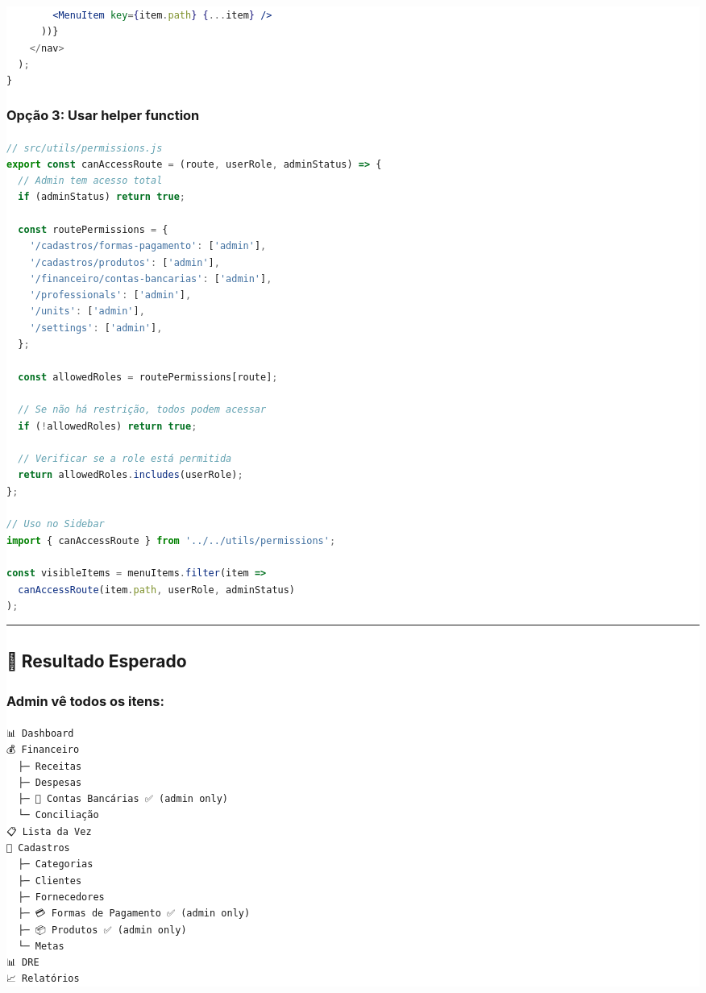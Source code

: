 ```jsx
        <MenuItem key={item.path} {...item} />
      ))}
    </nav>
  );
}
```

### Opção 3: Usar helper function

```jsx
// src/utils/permissions.js
export const canAccessRoute = (route, userRole, adminStatus) => {
  // Admin tem acesso total
  if (adminStatus) return true;

  const routePermissions = {
    '/cadastros/formas-pagamento': ['admin'],
    '/cadastros/produtos': ['admin'],
    '/financeiro/contas-bancarias': ['admin'],
    '/professionals': ['admin'],
    '/units': ['admin'],
    '/settings': ['admin'],
  };

  const allowedRoles = routePermissions[route];

  // Se não há restrição, todos podem acessar
  if (!allowedRoles) return true;

  // Verificar se a role está permitida
  return allowedRoles.includes(userRole);
};

// Uso no Sidebar
import { canAccessRoute } from '../../utils/permissions';

const visibleItems = menuItems.filter(item =>
  canAccessRoute(item.path, userRole, adminStatus)
);
```

---

## 🎨 Resultado Esperado

### Admin vê todos os itens:

```
📊 Dashboard
💰 Financeiro
  ├─ Receitas
  ├─ Despesas
  ├─ 🏦 Contas Bancárias ✅ (admin only)
  └─ Conciliação
📋 Lista da Vez
📝 Cadastros
  ├─ Categorias
  ├─ Clientes
  ├─ Fornecedores
  ├─ 💳 Formas de Pagamento ✅ (admin only)
  ├─ 📦 Produtos ✅ (admin only)
  └─ Metas
📊 DRE
📈 Relatórios
```